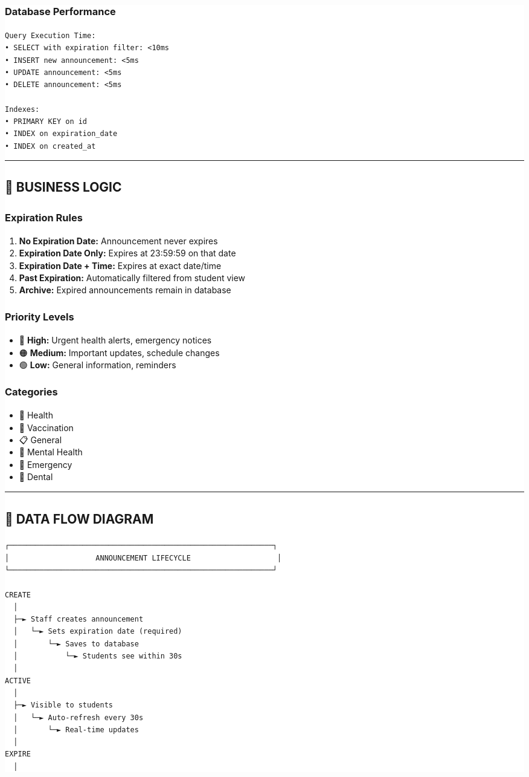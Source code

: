 ### **Database Performance**
```
Query Execution Time:
• SELECT with expiration filter: <10ms
• INSERT new announcement: <5ms
• UPDATE announcement: <5ms
• DELETE announcement: <5ms

Indexes:
• PRIMARY KEY on id
• INDEX on expiration_date
• INDEX on created_at
```

---

## 🎯 BUSINESS LOGIC

### **Expiration Rules**
1. **No Expiration Date:** Announcement never expires
2. **Expiration Date Only:** Expires at 23:59:59 on that date
3. **Expiration Date + Time:** Expires at exact date/time
4. **Past Expiration:** Automatically filtered from student view
5. **Archive:** Expired announcements remain in database

### **Priority Levels**
- 🔴 **High:** Urgent health alerts, emergency notices
- 🟠 **Medium:** Important updates, schedule changes
- 🟢 **Low:** General information, reminders

### **Categories**
- 🏥 Health
- 💉 Vaccination
- 📋 General
- 🧠 Mental Health
- 🚨 Emergency
- 🦷 Dental

---

## 🔄 DATA FLOW DIAGRAM

```
┌─────────────────────────────────────────────────────────────┐
│                    ANNOUNCEMENT LIFECYCLE                    │
└─────────────────────────────────────────────────────────────┘

CREATE
  │
  ├─► Staff creates announcement
  │   └─► Sets expiration date (required)
  │       └─► Saves to database
  │           └─► Students see within 30s
  │
ACTIVE
  │
  ├─► Visible to students
  │   └─► Auto-refresh every 30s
  │       └─► Real-time updates
  │
EXPIRE
  │
```